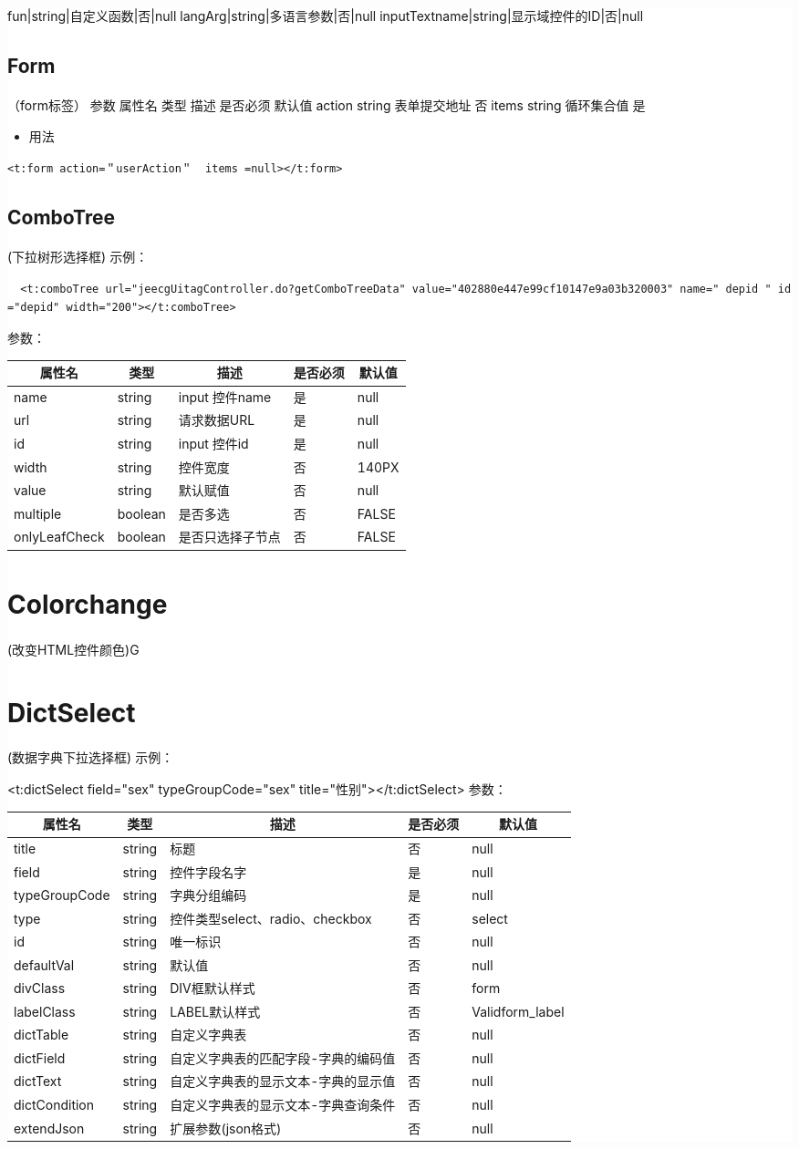 fun|string|自定义函数|否|null
langArg|string|多语言参数|否|null
inputTextname|string|显示域控件的ID|否|null

## Form

（form标签）
参数 属性名 类型 描述 是否必须 默认值
action string 表单提交地址 否
items string  循环集合值   是

* 用法
```
<t:form action=＂userAction＂  items =null></t:form>
```


## ComboTree

(下拉树形选择框)
   示例：
```
  <t:comboTree url="jeecgUitagController.do?getComboTreeData" value="402880e447e99cf10147e9a03b320003" name=" depid " id="depid" width="200"></t:comboTree> 
```

   参数：
   
|属性名|类型|描述|是否必须|默认值|
|---- |---- |---- |---- |---- |
name|string|input 控件name|是|null
url|string|请求数据URL|是|null
id|string|input 控件id|是|null
width|string|控件宽度|否|140PX
value|string|默认赋值|否|null
multiple|boolean|是否多选|否|FALSE
onlyLeafCheck|boolean|是否只选择子节点|否|FALSE

# Colorchange
 
 (改变HTML控件颜色)G

# DictSelect 

(数据字典下拉选择框)
示例：

<t:dictSelect field="sex" typeGroupCode="sex" title="性别"></t:dictSelect> 
参数：

|属性名|类型|描述|是否必须|默认值|
|---- |---- |---- |---- |---- |
title|string|标题|否|null
field|string|控件字段名字|是|null
typeGroupCode|string|字典分组编码|是|null
type|string|控件类型select、radio、checkbox|否|select
id|string|唯一标识|否|null
defaultVal|string|默认值|否|null
divClass|string|DIV框默认样式|否|form
labelClass|string|LABEL默认样式|否|Validform_label
dictTable|string|自定义字典表|否|null
dictField|string|自定义字典表的匹配字段-字典的编码值|否|null
dictText|string|自定义字典表的显示文本-字典的显示值|否|null
dictCondition|string|自定义字典表的显示文本-字典查询条件|否|null
extendJson|string|扩展参数(json格式)|否|null